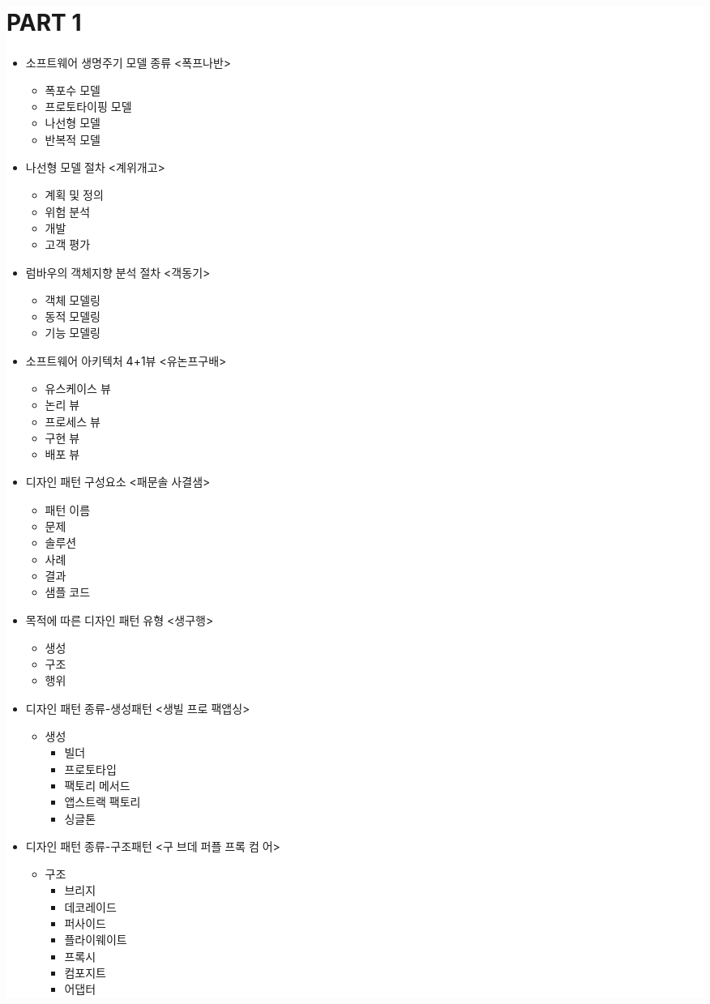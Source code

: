 # PART 1

* 소프트웨어 생명주기 모델 종류 <폭프나반>
    - 폭포수 모델
    - 프로토타이핑 모델
    - 나선형 모델
    - 반복적 모델

* 나선형 모델 절차 <계위개고>
    - 계획 및 정의
    - 위험 분석
    - 개발
    - 고객 평가

* 럼바우의 객체지향 분석 절차 <객동기>
    - 객체 모델링
    - 동적 모델링
    - 기능 모델링

* 소프트웨어 아키텍처 4+1뷰 <유논프구배>
    - 유스케이스 뷰
    - 논리 뷰
    - 프로세스 뷰
    - 구현 뷰
    - 배포 뷰

* 디자인 패턴 구성요소 <패문솔 사결샘>
    - 패턴 이름
    - 문제 
    - 솔루션
    - 사례
    - 결과
    - 샘플 코드

* 목적에 따른 디자인 패턴 유형 <생구행>
    - 생성
    - 구조
    - 행위

* 디자인 패턴 종류-생성패턴 <생빌 프로 팩앱싱>
    - 생성
        - 빌더
        - 프로토타입
        - 팩토리 메서드
        - 앱스트랙 팩토리
        - 싱글톤

* 디자인 패턴 종류-구조패턴 <구 브데 퍼플 프록 컴 어>
    - 구조
        - 브리지
        - 데코레이드
        - 퍼사이드
        - 플라이웨이트
        - 프록시
        - 컴포지트
        - 어댑터
